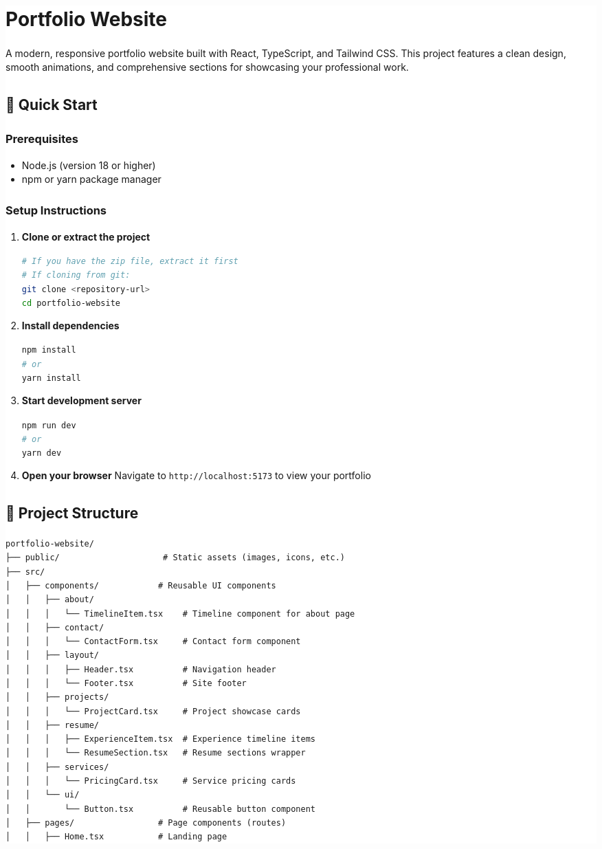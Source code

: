 # Portfolio Website

A modern, responsive portfolio website built with React, TypeScript, and Tailwind CSS. This project features a clean design, smooth animations, and comprehensive sections for showcasing your professional work.

## 🚀 Quick Start

### Prerequisites
- Node.js (version 18 or higher)
- npm or yarn package manager

### Setup Instructions

1. **Clone or extract the project**
   ```bash
   # If you have the zip file, extract it first
   # If cloning from git:
   git clone <repository-url>
   cd portfolio-website
   ```

2. **Install dependencies**
   ```bash
   npm install
   # or
   yarn install
   ```

3. **Start development server**
   ```bash
   npm run dev
   # or
   yarn dev
   ```

4. **Open your browser**
   Navigate to `http://localhost:5173` to view your portfolio

## 📁 Project Structure

```
portfolio-website/
├── public/                     # Static assets (images, icons, etc.)
├── src/
│   ├── components/            # Reusable UI components
│   │   ├── about/
│   │   │   └── TimelineItem.tsx    # Timeline component for about page
│   │   ├── contact/
│   │   │   └── ContactForm.tsx     # Contact form component
│   │   ├── layout/
│   │   │   ├── Header.tsx          # Navigation header
│   │   │   └── Footer.tsx          # Site footer
│   │   ├── projects/
│   │   │   └── ProjectCard.tsx     # Project showcase cards
│   │   ├── resume/
│   │   │   ├── ExperienceItem.tsx  # Experience timeline items
│   │   │   └── ResumeSection.tsx   # Resume sections wrapper
│   │   ├── services/
│   │   │   └── PricingCard.tsx     # Service pricing cards
│   │   └── ui/
│   │       └── Button.tsx          # Reusable button component
│   ├── pages/                 # Page components (routes)
│   │   ├── Home.tsx           # Landing page
```